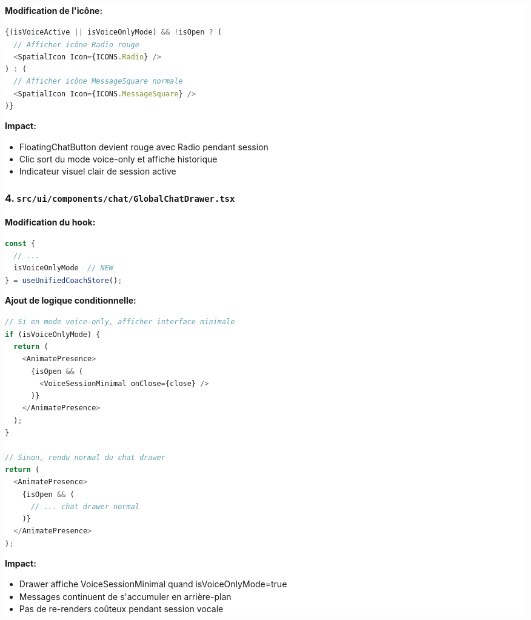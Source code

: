 **Modification de l'icône:**

```typescript
{(isVoiceActive || isVoiceOnlyMode) && !isOpen ? (
  // Afficher icône Radio rouge
  <SpatialIcon Icon={ICONS.Radio} />
) : (
  // Afficher icône MessageSquare normale
  <SpatialIcon Icon={ICONS.MessageSquare} />
)}
```

**Impact:**
- FloatingChatButton devient rouge avec Radio pendant session
- Clic sort du mode voice-only et affiche historique
- Indicateur visuel clair de session active

### 4. `src/ui/components/chat/GlobalChatDrawer.tsx`

**Modification du hook:**

```typescript
const {
  // ...
  isVoiceOnlyMode  // NEW
} = useUnifiedCoachStore();
```

**Ajout de logique conditionnelle:**

```typescript
// Si en mode voice-only, afficher interface minimale
if (isVoiceOnlyMode) {
  return (
    <AnimatePresence>
      {isOpen && (
        <VoiceSessionMinimal onClose={close} />
      )}
    </AnimatePresence>
  );
}

// Sinon, rendu normal du chat drawer
return (
  <AnimatePresence>
    {isOpen && (
      // ... chat drawer normal
    )}
  </AnimatePresence>
);
```

**Impact:**
- Drawer affiche VoiceSessionMinimal quand isVoiceOnlyMode=true
- Messages continuent de s'accumuler en arrière-plan
- Pas de re-renders coûteux pendant session vocale
